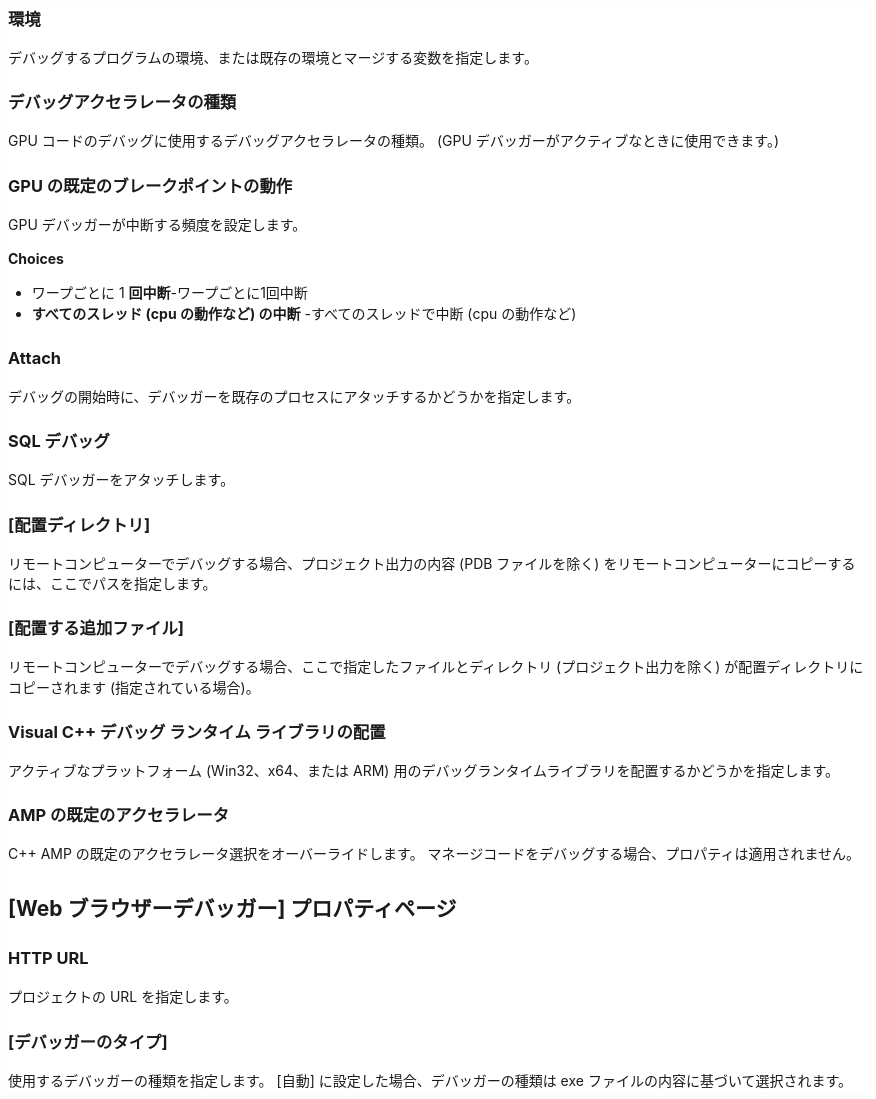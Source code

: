 ### <a name="environment"></a>環境

デバッグするプログラムの環境、または既存の環境とマージする変数を指定します。

### <a name="debugging-accelerator-type"></a>デバッグアクセラレータの種類

GPU コードのデバッグに使用するデバッグアクセラレータの種類。 (GPU デバッガーがアクティブなときに使用できます。)

### <a name="gpu-default-breakpoint-behavior"></a>GPU の既定のブレークポイントの動作

GPU デバッガーが中断する頻度を設定します。

**Choices**

- ワープごとに 1 **回中断**-ワープごとに1回中断
- **すべてのスレッド (cpu の動作など) の中断** -すべてのスレッドで中断 (cpu の動作など)

### <a name="attach"></a>Attach

デバッグの開始時に、デバッガーを既存のプロセスにアタッチするかどうかを指定します。

### <a name="sql-debugging"></a>SQL デバッグ

SQL デバッガーをアタッチします。

### <a name="deployment-directory"></a>[配置ディレクトリ]

リモートコンピューターでデバッグする場合、プロジェクト出力の内容 (PDB ファイルを除く) をリモートコンピューターにコピーするには、ここでパスを指定します。

### <a name="additional-files-to-deploy"></a>[配置する追加ファイル]

リモートコンピューターでデバッグする場合、ここで指定したファイルとディレクトリ (プロジェクト出力を除く) が配置ディレクトリにコピーされます (指定されている場合)。

### <a name="deploy-visual-c-debug-runtime-libraries"></a>Visual C++ デバッグ ランタイム ライブラリの配置

アクティブなプラットフォーム (Win32、x64、または ARM) 用のデバッグランタイムライブラリを配置するかどうかを指定します。

### <a name="amp-default-accelerator"></a>AMP の既定のアクセラレータ

C++ AMP の既定のアクセラレータ選択をオーバーライドします。 マネージコードをデバッグする場合、プロパティは適用されません。

## <a name="web-browser-debugger-property-page"></a>[Web ブラウザーデバッガー] プロパティページ

### <a name="http-url"></a>HTTP URL

プロジェクトの URL を指定します。

### <a name="debugger-type"></a>[デバッガーのタイプ]

使用するデバッガーの種類を指定します。 [自動] に設定した場合、デバッガーの種類は exe ファイルの内容に基づいて選択されます。
